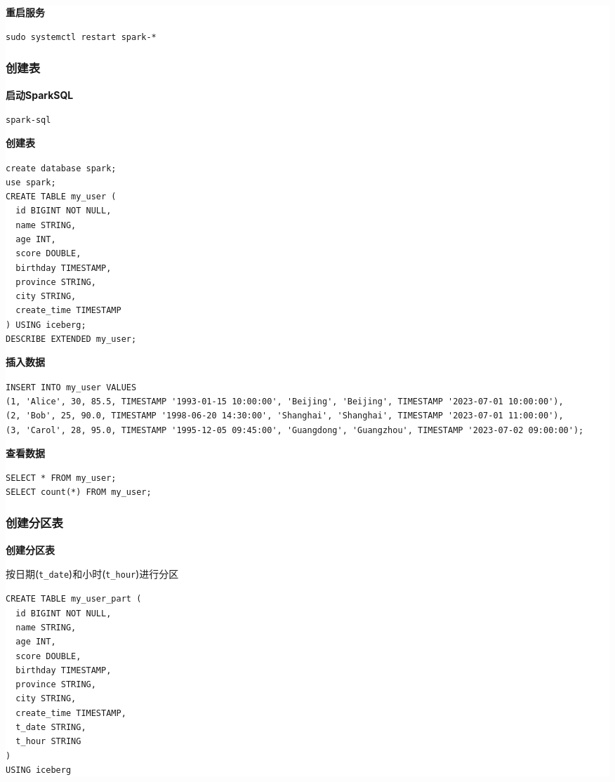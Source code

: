 **重启服务**

```
sudo systemctl restart spark-*
```

### 创建表

**启动SparkSQL**

```
spark-sql
```

**创建表**

```
create database spark;
use spark;
CREATE TABLE my_user (
  id BIGINT NOT NULL,
  name STRING,
  age INT,
  score DOUBLE,
  birthday TIMESTAMP,
  province STRING,
  city STRING,
  create_time TIMESTAMP
) USING iceberg;
DESCRIBE EXTENDED my_user;
```

**插入数据**

```
INSERT INTO my_user VALUES 
(1, 'Alice', 30, 85.5, TIMESTAMP '1993-01-15 10:00:00', 'Beijing', 'Beijing', TIMESTAMP '2023-07-01 10:00:00'),
(2, 'Bob', 25, 90.0, TIMESTAMP '1998-06-20 14:30:00', 'Shanghai', 'Shanghai', TIMESTAMP '2023-07-01 11:00:00'),
(3, 'Carol', 28, 95.0, TIMESTAMP '1995-12-05 09:45:00', 'Guangdong', 'Guangzhou', TIMESTAMP '2023-07-02 09:00:00');
```

**查看数据**

```
SELECT * FROM my_user;
SELECT count(*) FROM my_user;
```

### 创建分区表

**创建分区表**

按日期(`t_date`)和小时(`t_hour`)进行分区

```
CREATE TABLE my_user_part (
  id BIGINT NOT NULL,
  name STRING,
  age INT,
  score DOUBLE,
  birthday TIMESTAMP,
  province STRING,
  city STRING,
  create_time TIMESTAMP,
  t_date STRING,
  t_hour STRING
)
USING iceberg
```